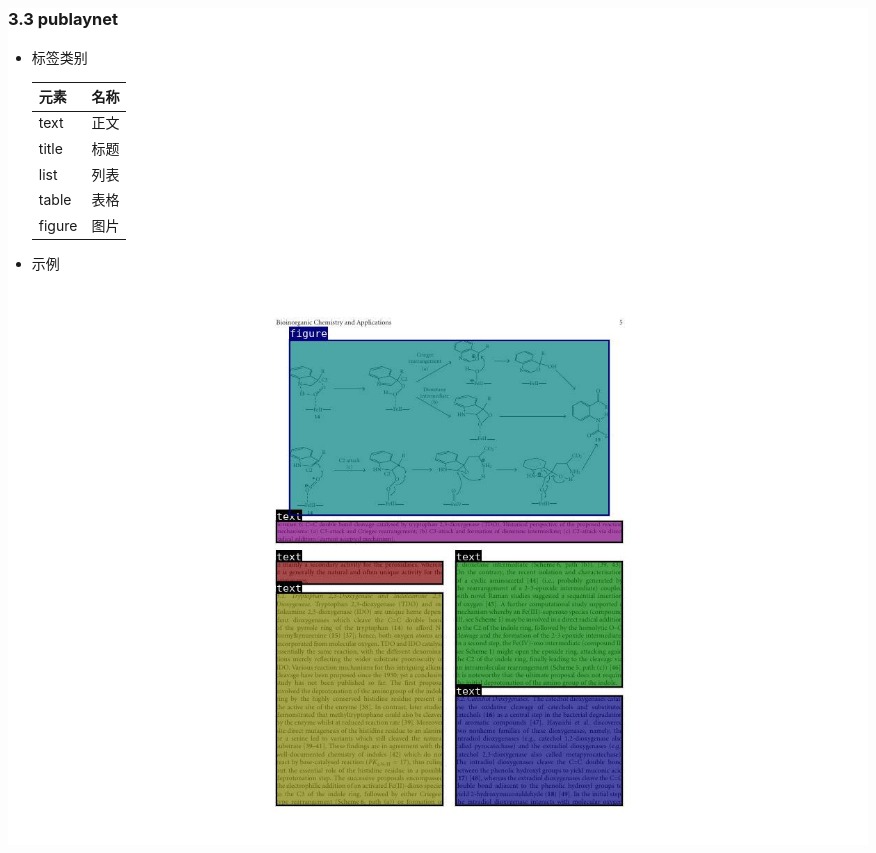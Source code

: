 
### 3.3 publaynet

- 标签类别

  | 元素   | 名称 |
  | ------ | ---- |
  | text   | 正文 |
  | title  | 标题 |
  | list   | 列表 |
  | table  | 表格 |
  | figure | 图片 |

  

- 示例

  <div align="center">
      <img src="./case/publaynet/case1.jpg" width="50%" height="50%">